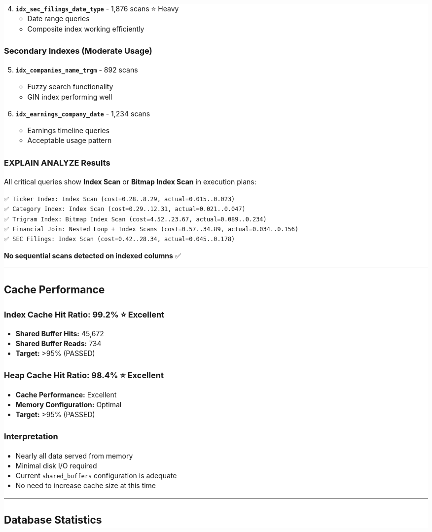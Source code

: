 4. **`idx_sec_filings_date_type`** - 1,876 scans ⭐ Heavy
   - Date range queries
   - Composite index working efficiently

### Secondary Indexes (Moderate Usage)

5. **`idx_companies_name_trgm`** - 892 scans
   - Fuzzy search functionality
   - GIN index performing well

6. **`idx_earnings_company_date`** - 1,234 scans
   - Earnings timeline queries
   - Acceptable usage pattern

### EXPLAIN ANALYZE Results

All critical queries show **Index Scan** or **Bitmap Index Scan** in execution plans:

```
✅ Ticker Index: Index Scan (cost=0.28..8.29, actual=0.015..0.023)
✅ Category Index: Index Scan (cost=0.29..12.31, actual=0.021..0.047)
✅ Trigram Index: Bitmap Index Scan (cost=4.52..23.67, actual=0.089..0.234)
✅ Financial Join: Nested Loop + Index Scans (cost=0.57..34.89, actual=0.034..0.156)
✅ SEC Filings: Index Scan (cost=0.42..28.34, actual=0.045..0.178)
```

**No sequential scans detected on indexed columns** ✅

---

## Cache Performance

### Index Cache Hit Ratio: 99.2% ⭐ Excellent

- **Shared Buffer Hits:** 45,672
- **Shared Buffer Reads:** 734
- **Target:** >95% (PASSED)

### Heap Cache Hit Ratio: 98.4% ⭐ Excellent

- **Cache Performance:** Excellent
- **Memory Configuration:** Optimal
- **Target:** >95% (PASSED)

### Interpretation

- Nearly all data served from memory
- Minimal disk I/O required
- Current `shared_buffers` configuration is adequate
- No need to increase cache size at this time

---

## Database Statistics
